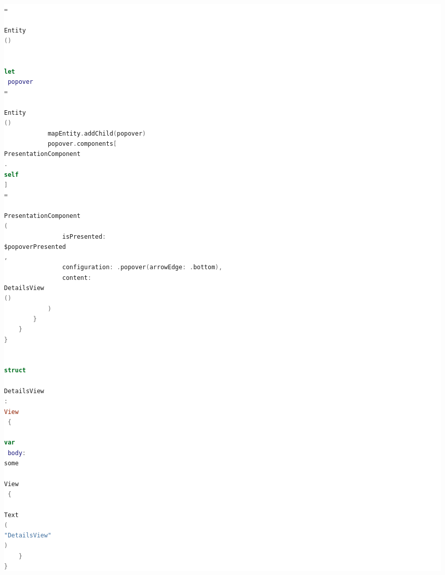 ```swift
=
 
Entity
()

            
let
 popover 
=
 
Entity
()
            mapEntity.addChild(popover)
            popover.components[
PresentationComponent
.
self
] 
=
 
PresentationComponent
(
                isPresented: 
$popoverPresented
,
                configuration: .popover(arrowEdge: .bottom),
                content: 
DetailsView
()
            )
        }
    }
}


struct
 
DetailsView
: 
View
 {
    
var
 body: 
some
 
View
 {
        
Text
(
"DetailsView"
)
    }
}
```
